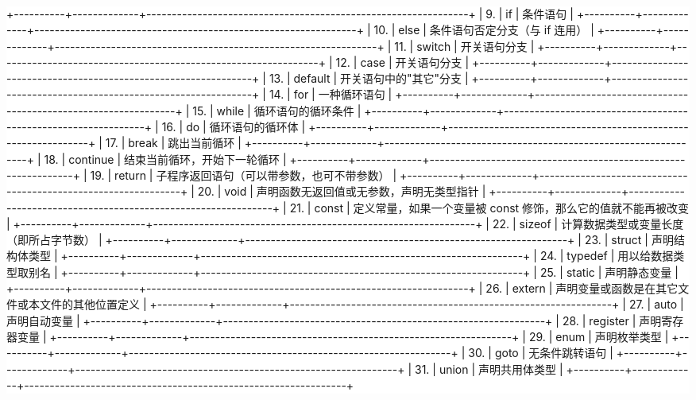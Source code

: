 +----------+-------------+---------------------------------------------------------------+
| 9.       | if          | 条件语句                                                      |
+----------+-------------+---------------------------------------------------------------+
| 10.      | else        | 条件语句否定分支（与 if 连用）                                |
+----------+-------------+---------------------------------------------------------------+
| 11.      | switch      | 开关语句分支                                                  |
+----------+-------------+---------------------------------------------------------------+
| 12.      | case        | 开关语句分支                                                  |
+----------+-------------+---------------------------------------------------------------+
| 13.      | default     | 开关语句中的\"其它\"分支                                      |
+----------+-------------+---------------------------------------------------------------+
| 14.      | for         | 一种循环语句                                                  |
+----------+-------------+---------------------------------------------------------------+
| 15.      | while       | 循环语句的循环条件                                            |
+----------+-------------+---------------------------------------------------------------+
| 16.      | do          | 循环语句的循环体                                              |
+----------+-------------+---------------------------------------------------------------+
| 17.      | break       | 跳出当前循环                                                  |
+----------+-------------+---------------------------------------------------------------+
| 18.      | continue    | 结束当前循环，开始下一轮循环                                  |
+----------+-------------+---------------------------------------------------------------+
| 19.      | return      | 子程序返回语句（可以带参数，也可不带参数）                    |
+----------+-------------+---------------------------------------------------------------+
| 20.      | void        | 声明函数无返回值或无参数，声明无类型指针                      |
+----------+-------------+---------------------------------------------------------------+
| 21.      | const       | 定义常量，如果一个变量被 const 修饰，那么它的值就不能再被改变 |
+----------+-------------+---------------------------------------------------------------+
| 22.      | sizeof      | 计算数据类型或变量长度（即所占字节数）                        |
+----------+-------------+---------------------------------------------------------------+
| 23.      | struct      | 声明结构体类型                                                |
+----------+-------------+---------------------------------------------------------------+
| 24.      | typedef     | 用以给数据类型取别名                                          |
+----------+-------------+---------------------------------------------------------------+
| 25.      | static      | 声明静态变量                                                  |
+----------+-------------+---------------------------------------------------------------+
| 26.      | extern      | 声明变量或函数是在其它文件或本文件的其他位置定义              |
+----------+-------------+---------------------------------------------------------------+
| 27.      | auto        | 声明自动变量                                                  |
+----------+-------------+---------------------------------------------------------------+
| 28.      | register    | 声明寄存器变量                                                |
+----------+-------------+---------------------------------------------------------------+
| 29.      | enum        | 声明枚举类型                                                  |
+----------+-------------+---------------------------------------------------------------+
| 30.      | goto        | 无条件跳转语句                                                |
+----------+-------------+---------------------------------------------------------------+
| 31.      | union       | 声明共用体类型                                                |
+----------+-------------+---------------------------------------------------------------+